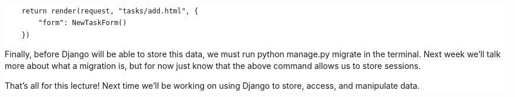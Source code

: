         return render(request, "tasks/add.html", {
            "form": NewTaskForm()
        })

Finally, before Django will be able to store this data, we must run python manage.py migrate in the terminal. Next week we’ll talk more about what a migration is, but for now just know that the above command allows us to store sessions.

That’s all for this lecture! Next time we’ll be working on using Django to store, access, and manipulate data.